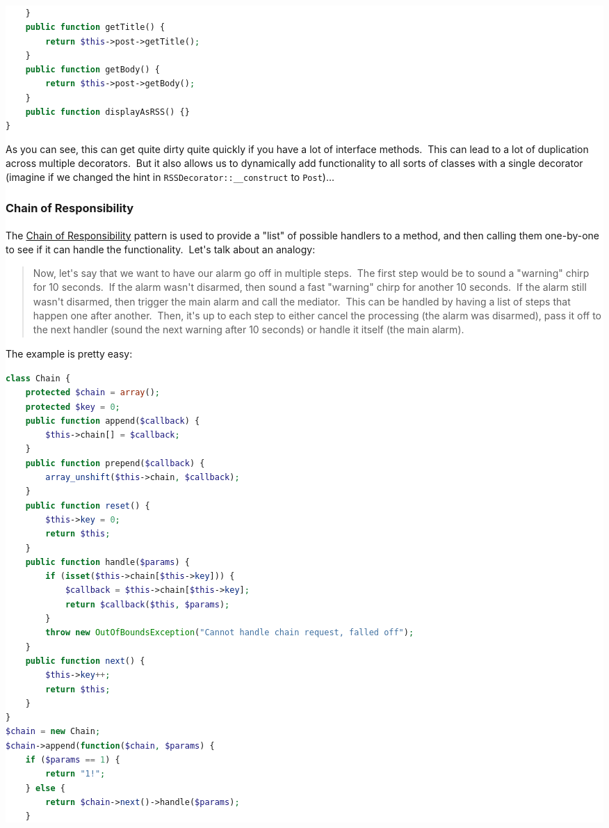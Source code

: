 ```php
    }
    public function getTitle() {
        return $this->post->getTitle();
    }
    public function getBody() {
        return $this->post->getBody();
    }
    public function displayAsRSS() {}
}

```

As you can see, this can get quite dirty quite quickly if you have a lot of interface methods.  This can lead to a lot of duplication across multiple decorators.  But it also allows us to dynamically add functionality to all sorts of classes with a single decorator (imagine if we changed the hint in `RSSDecorator::__construct` to `Post`)...

### Chain of Responsibility


The [Chain of Responsibility](http://sourcemaking.com/design_patterns/chain_of_responsibility) pattern is used to provide a "list" of possible handlers to a method, and then calling them one-by-one to see if it can handle the functionality.  Let's talk about an analogy:
> Now, let's say that we want to have our alarm go off in multiple steps.  The first step would be to sound a "warning" chirp for 10 seconds.  If the alarm wasn't disarmed, then sound a fast "warning" chirp for another 10 seconds.  If the alarm still wasn't disarmed, then trigger the main alarm and call the mediator.  This can be handled by having a list of steps that happen one after another.  Then, it's up to each step to either cancel the processing (the alarm was disarmed), pass it off to the next handler (sound the next warning after 10 seconds) or handle it itself (the main alarm).


The example is pretty easy:

```php
class Chain {
    protected $chain = array();
    protected $key = 0;
    public function append($callback) {
        $this->chain[] = $callback;
    }
    public function prepend($callback) {
        array_unshift($this->chain, $callback);
    }
    public function reset() {
        $this->key = 0;
        return $this;
    }
    public function handle($params) {
        if (isset($this->chain[$this->key])) {
            $callback = $this->chain[$this->key];
            return $callback($this, $params);
        }
        throw new OutOfBoundsException("Cannot handle chain request, falled off");
    }
    public function next() {
        $this->key++;
        return $this;
    }
}
$chain = new Chain;
$chain->append(function($chain, $params) {
    if ($params == 1) { 
        return "1!";
    } else {
        return $chain->next()->handle($params);
    }
```